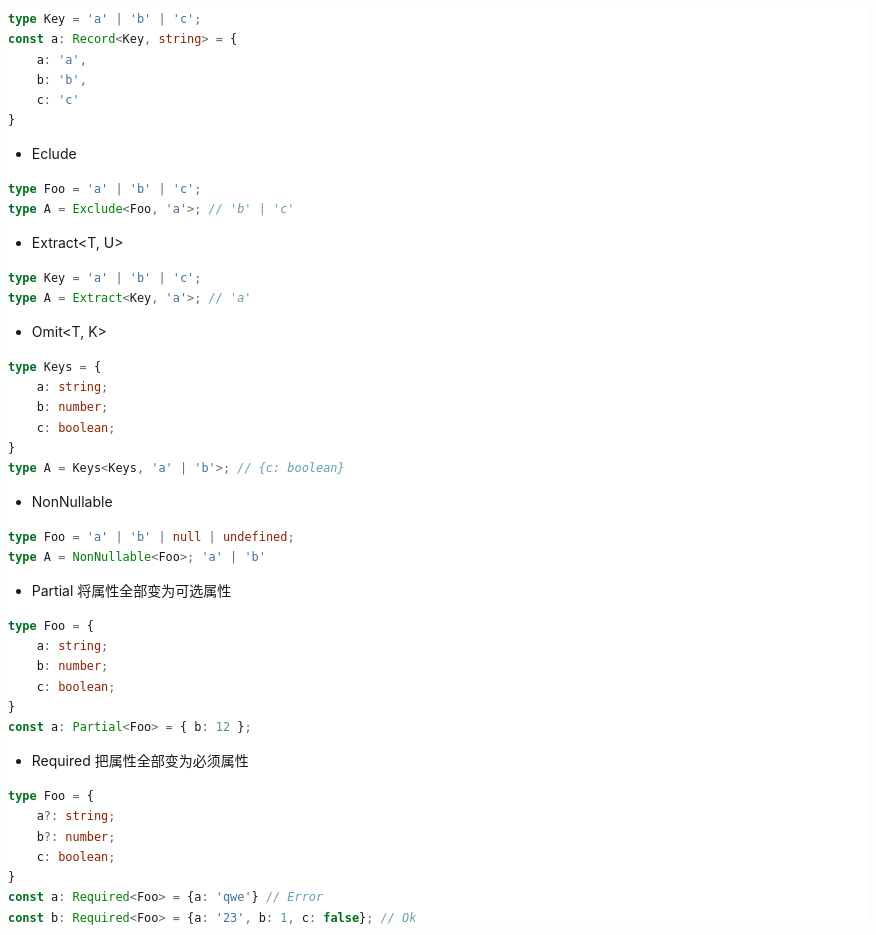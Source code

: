 ```ts
type Key = 'a' | 'b' | 'c';
const a: Record<Key, string> = {
    a: 'a',
    b: 'b',
    c: 'c'
}
```

* Eclude

```ts
type Foo = 'a' | 'b' | 'c';
type A = Exclude<Foo, 'a'>; // 'b' | 'c'
```

* Extract<T, U>

```ts
type Key = 'a' | 'b' | 'c';
type A = Extract<Key, 'a'>; // 'a'
```

* Omit<T, K>

```ts
type Keys = {
    a: string;
    b: number;
    c: boolean;
}
type A = Keys<Keys, 'a' | 'b'>; // {c: boolean}
```

* NonNullable<T>

```ts
type Foo = 'a' | 'b' | null | undefined;
type A = NonNullable<Foo>; 'a' | 'b'
```

* Partial<T> 将属性全部变为可选属性

```ts
type Foo = {
    a: string;
    b: number;
    c: boolean;
}
const a: Partial<Foo> = { b: 12 };
```

* Required<T> 把属性全部变为必须属性

```ts
type Foo = {
    a?: string;
    b?: number;
    c: boolean;
}
const a: Required<Foo> = {a: 'qwe'} // Error
const b: Required<Foo> = {a: '23', b: 1, c: false}; // Ok
```
